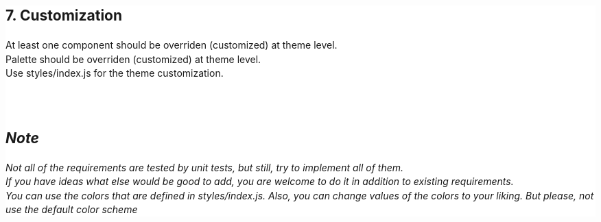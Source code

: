 ## 7. Customization

At least one component should be overriden (customized) at theme level.  
Palette should be overriden (customized) at theme level.  
Use styles/index.js for the theme customization.  
<br /><br />

## _Note_

_Not all of the requirements are tested by unit tests, but still, try to implement all of them._<br />
_If you have ideas what else would be good to add, you are welcome to do it in addition to existing requirements._ <br />
_You can use the colors that are defined in styles/index.js. Also, you can change values of the colors to your liking. But please, not use the default color scheme_

